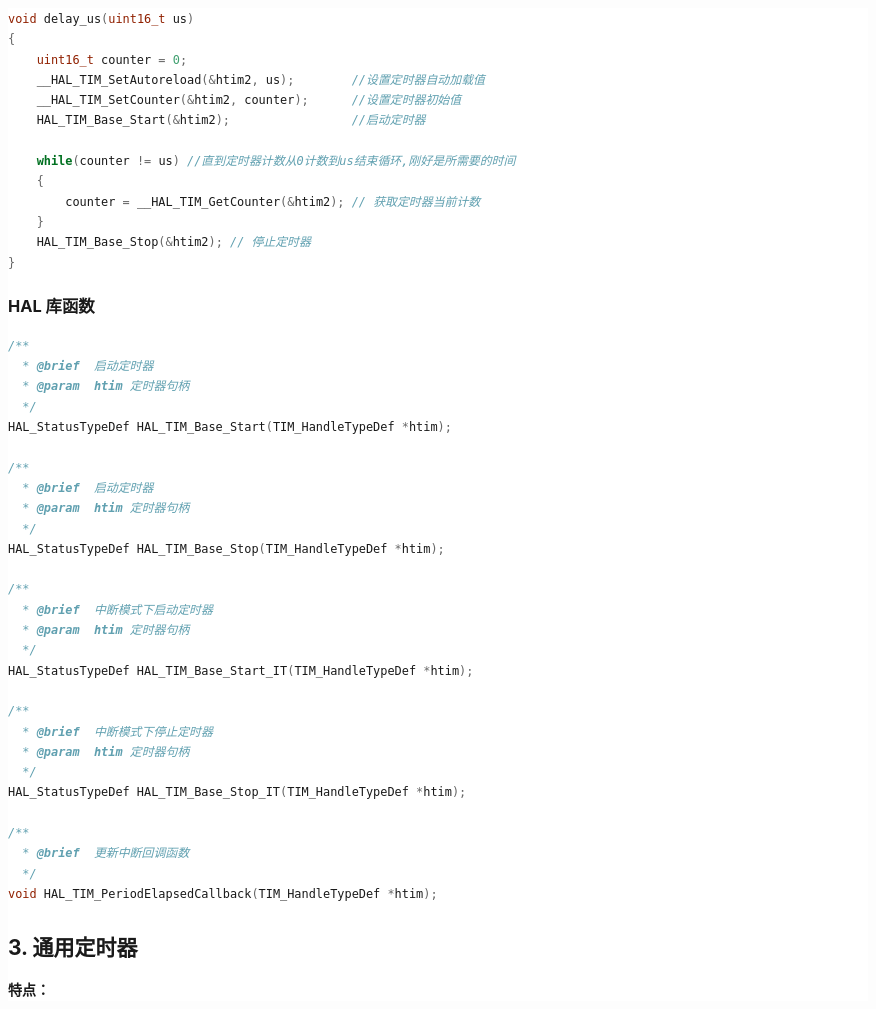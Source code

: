 ```c
void delay_us(uint16_t us)
{
	uint16_t counter = 0;
	__HAL_TIM_SetAutoreload(&htim2, us);		//设置定时器自动加载值
	__HAL_TIM_SetCounter(&htim2, counter); 		//设置定时器初始值
	HAL_TIM_Base_Start(&htim2); 				//启动定时器

	while(counter != us) //直到定时器计数从0计数到us结束循环,刚好是所需要的时间
	{
		counter = __HAL_TIM_GetCounter(&htim2); // 获取定时器当前计数
	}
	HAL_TIM_Base_Stop(&htim2); // 停止定时器
}
```

### HAL 库函数

```c
/**
  * @brief  启动定时器
  * @param  htim 定时器句柄
  */
HAL_StatusTypeDef HAL_TIM_Base_Start(TIM_HandleTypeDef *htim);

/**
  * @brief  启动定时器
  * @param  htim 定时器句柄
  */
HAL_StatusTypeDef HAL_TIM_Base_Stop(TIM_HandleTypeDef *htim);

/**
  * @brief  中断模式下启动定时器
  * @param  htim 定时器句柄
  */  
HAL_StatusTypeDef HAL_TIM_Base_Start_IT(TIM_HandleTypeDef *htim);

/**
  * @brief  中断模式下停止定时器
  * @param  htim 定时器句柄
  */
HAL_StatusTypeDef HAL_TIM_Base_Stop_IT(TIM_HandleTypeDef *htim);

/**
  * @brief	更新中断回调函数
  */
void HAL_TIM_PeriodElapsedCallback(TIM_HandleTypeDef *htim);
```

## 3. 通用定时器

**特点：**
